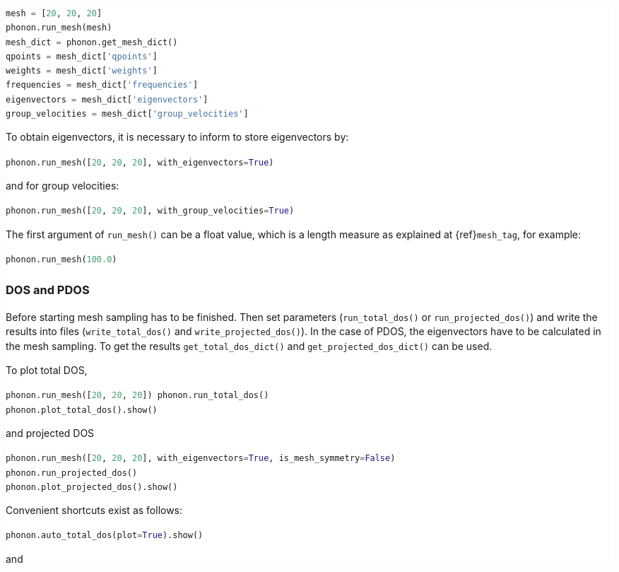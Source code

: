 ```python
mesh = [20, 20, 20]
phonon.run_mesh(mesh)
mesh_dict = phonon.get_mesh_dict()
qpoints = mesh_dict['qpoints']
weights = mesh_dict['weights']
frequencies = mesh_dict['frequencies']
eigenvectors = mesh_dict['eigenvectors']
group_velocities = mesh_dict['group_velocities']
```

To obtain eigenvectors, it is necessary to inform to store eigenvectors by:

```python
phonon.run_mesh([20, 20, 20], with_eigenvectors=True)
```

and for group velocities:

```python
phonon.run_mesh([20, 20, 20], with_group_velocities=True)
```

The first argument of `run_mesh()` can be a float value, which is a length
measure as explained at {ref}`mesh_tag`, for example:

```python
phonon.run_mesh(100.0)
```

### DOS and PDOS

Before starting mesh sampling has to be finished. Then set parameters
(`run_total_dos()` or `run_projected_dos()`) and write the results into files
(`write_total_dos()` and `write_projected_dos()`). In the case of PDOS, the
eigenvectors have to be calculated in the mesh sampling. To get the results
`get_total_dos_dict()` and `get_projected_dos_dict()` can be used.

To plot total DOS,

```python
phonon.run_mesh([20, 20, 20]) phonon.run_total_dos()
phonon.plot_total_dos().show()
```

and projected DOS

```python
phonon.run_mesh([20, 20, 20], with_eigenvectors=True, is_mesh_symmetry=False)
phonon.run_projected_dos()
phonon.plot_projected_dos().show()
```

Convenient shortcuts exist as follows:

```python
phonon.auto_total_dos(plot=True).show()
```

and
